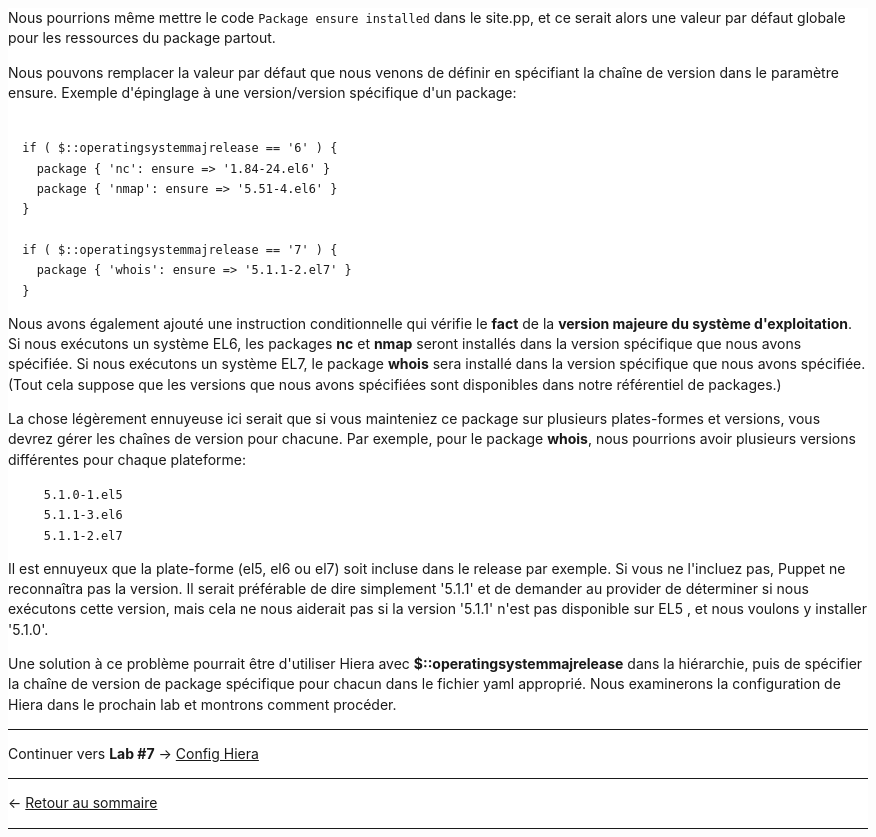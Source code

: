 Nous pourrions même mettre le code `Package ensure installed` dans le site.pp, et ce serait alors une valeur par défaut globale pour les ressources du package partout.

Nous pouvons remplacer la valeur par défaut que nous venons de définir en spécifiant la chaîne de version dans le paramètre ensure.
Exemple d'épinglage à une version/version spécifique d'un package:

```puppet

  if ( $::operatingsystemmajrelease == '6' ) {
    package { 'nc': ensure => '1.84-24.el6' }
    package { 'nmap': ensure => '5.51-4.el6' }
  }

  if ( $::operatingsystemmajrelease == '7' ) {
    package { 'whois': ensure => '5.1.1-2.el7' }
  }

```

Nous avons également ajouté une instruction conditionnelle qui vérifie le **fact** de la **version majeure du système d'exploitation**.
Si nous exécutons un système EL6, les packages **nc** et **nmap** seront installés dans la version spécifique que nous avons spécifiée.
Si nous exécutons un système EL7, le package **whois** sera installé dans la version spécifique que nous avons spécifiée.
(Tout cela suppose que les versions que nous avons spécifiées sont disponibles dans notre référentiel de packages.)

La chose légèrement ennuyeuse ici serait que si vous mainteniez ce package sur plusieurs plates-formes et versions, vous devrez gérer les chaînes de version pour chacune. Par exemple, pour le package **whois**, nous pourrions avoir plusieurs versions différentes pour chaque plateforme:

```
     5.1.0-1.el5
     5.1.1-3.el6
     5.1.1-2.el7
```

Il est ennuyeux que la plate-forme (el5, el6 ou el7) soit incluse dans le release par exemple. Si vous ne l'incluez pas, Puppet ne reconnaîtra pas la version. Il serait préférable de dire simplement '5.1.1' et de demander au provider de déterminer si nous exécutons cette version, mais cela ne nous aiderait pas si la version '5.1.1' n'est pas disponible sur EL5 , et nous voulons y installer '5.1.0'.

Une solution à ce problème pourrait être d'utiliser Hiera avec **$::operatingsystemmajrelease** dans la hiérarchie, puis de spécifier la chaîne de version de package spécifique pour chacun dans le fichier yaml approprié. Nous examinerons la configuration de Hiera dans le prochain lab et montrons comment procéder.

---

Continuer vers **Lab #7** -> [Config Hiera](07-Config-Hiera.md)

---

<- [Retour au sommaire](/README.md)

---
